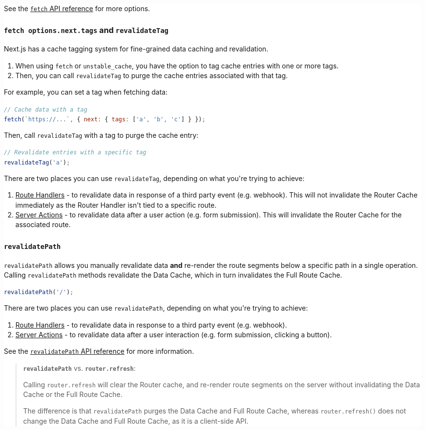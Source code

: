 See the [`fetch` API reference](/docs/app/api-reference/functions/fetch) for more options.

### `fetch options.next.tags` and `revalidateTag`

Next.js has a cache tagging system for fine-grained data caching and revalidation.

1. When using `fetch` or `unstable_cache`, you have the option to tag cache entries with one or more tags.
2. Then, you can call `revalidateTag` to purge the cache entries associated with that tag.

For example, you can set a tag when fetching data:

```jsx
// Cache data with a tag
fetch(`https://...`, { next: { tags: ['a', 'b', 'c'] } });
```

Then, call `revalidateTag` with a tag to purge the cache entry:

```jsx
// Revalidate entries with a specific tag
revalidateTag('a');
```

There are two places you can use `revalidateTag`, depending on what you're trying to achieve:

1. [Route Handlers](/guide/routing/route-handlers) - to revalidate data in response of a third party event (e.g. webhook). This will not invalidate the Router Cache immediately as the Router Handler isn't tied to a specific route.
2. [Server Actions](/docs/app/building-your-application/data-fetching/forms-and-mutations) - to revalidate data after a user action (e.g. form submission). This will invalidate the Router Cache for the associated route.

### `revalidatePath`

`revalidatePath` allows you manually revalidate data **and** re-render the route segments below a specific path in a single operation. Calling `revalidatePath` methods revalidate the Data Cache, which in turn invalidates the Full Route Cache.

```jsx
revalidatePath('/');
```

There are two places you can use `revalidatePath`, depending on what you're trying to achieve:

1. [Route Handlers](/guide/routing/route-handlers) - to revalidate data in response to a third party event (e.g. webhook).
2. [Server Actions](/docs/app/building-your-application/data-fetching/forms-and-mutations) - to revalidate data after a user interaction (e.g. form submission, clicking a button).

See the [`revalidatePath` API reference](/docs/app/api-reference/functions/revalidatePath) for more information.

> **`revalidatePath`** vs. **`router.refresh`**:
>
> Calling `router.refresh` will clear the Router cache, and re-render route segments on the server without invalidating the Data Cache or the Full Route Cache.
>
> The difference is that `revalidatePath` purges the Data Cache and Full Route Cache, whereas `router.refresh()` does not change the Data Cache and Full Route Cache, as it is a client-side API.
